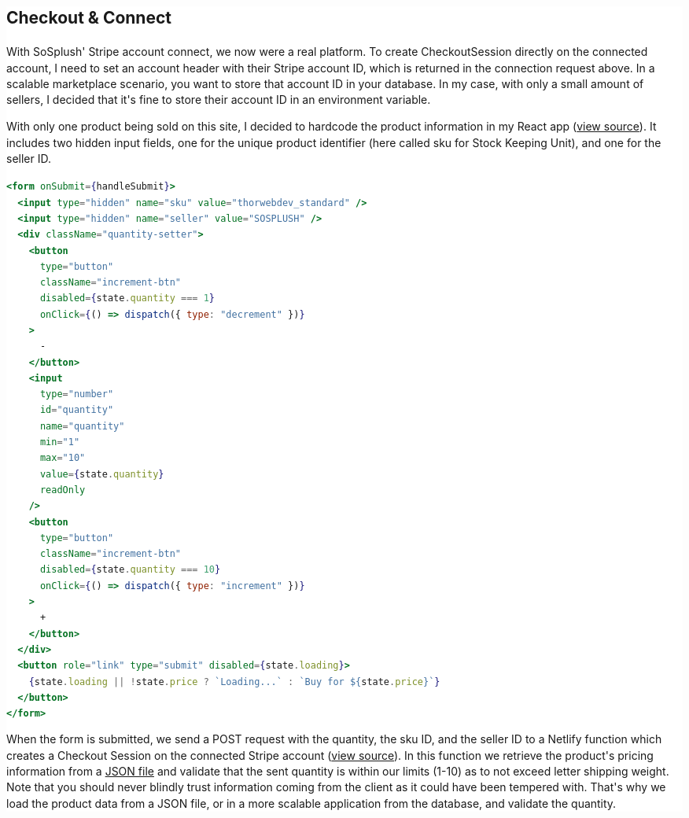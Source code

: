 ## Checkout & Connect

With SoSplush' Stripe account connect, we now were a real platform. To create CheckoutSession directly on the connected account, I need to set an account header with their Stripe account ID, which is returned in the connection request above. In a scalable marketplace scenario, you want to store that account ID in your database. In my case, with only a small amount of sellers, I decided that it's fine to store their account ID in an environment variable.

With only one product being sold on this site, I decided to hardcode the product information in my React app ([view source](https://github.com/thorwebdev/thorstickerstore/blob/master/src/App.js#L127-L162)). It includes two hidden input fields, one for the unique product identifier (here called sku for Stock Keeping Unit), and one for the seller ID.

```jsx
<form onSubmit={handleSubmit}>
  <input type="hidden" name="sku" value="thorwebdev_standard" />
  <input type="hidden" name="seller" value="SOSPLUSH" />
  <div className="quantity-setter">
    <button
      type="button"
      className="increment-btn"
      disabled={state.quantity === 1}
      onClick={() => dispatch({ type: "decrement" })}
    >
      -
    </button>
    <input
      type="number"
      id="quantity"
      name="quantity"
      min="1"
      max="10"
      value={state.quantity}
      readOnly
    />
    <button
      type="button"
      className="increment-btn"
      disabled={state.quantity === 10}
      onClick={() => dispatch({ type: "increment" })}
    >
      +
    </button>
  </div>
  <button role="link" type="submit" disabled={state.loading}>
    {state.loading || !state.price ? `Loading...` : `Buy for ${state.price}`}
  </button>
</form>
```

When the form is submitted, we send a POST request with the quantity, the sku ID, and the seller ID to a Netlify function which creates a Checkout Session on the connected Stripe account ([view source](https://github.com/thorwebdev/thorstickerstore/blob/master/functions/create-checkout.js)). In this function we retrieve the product's pricing information from a [JSON file](https://github.com/thorwebdev/thorstickerstore/blob/master/functions/data/products.json) and validate that the sent quantity is within our limits (1-10) as to not exceed letter shipping weight. Note that you should never blindly trust information coming from the client as it could have been tempered with. That's why we load the product data from a JSON file, or in a more scalable application from the database, and validate the quantity.
